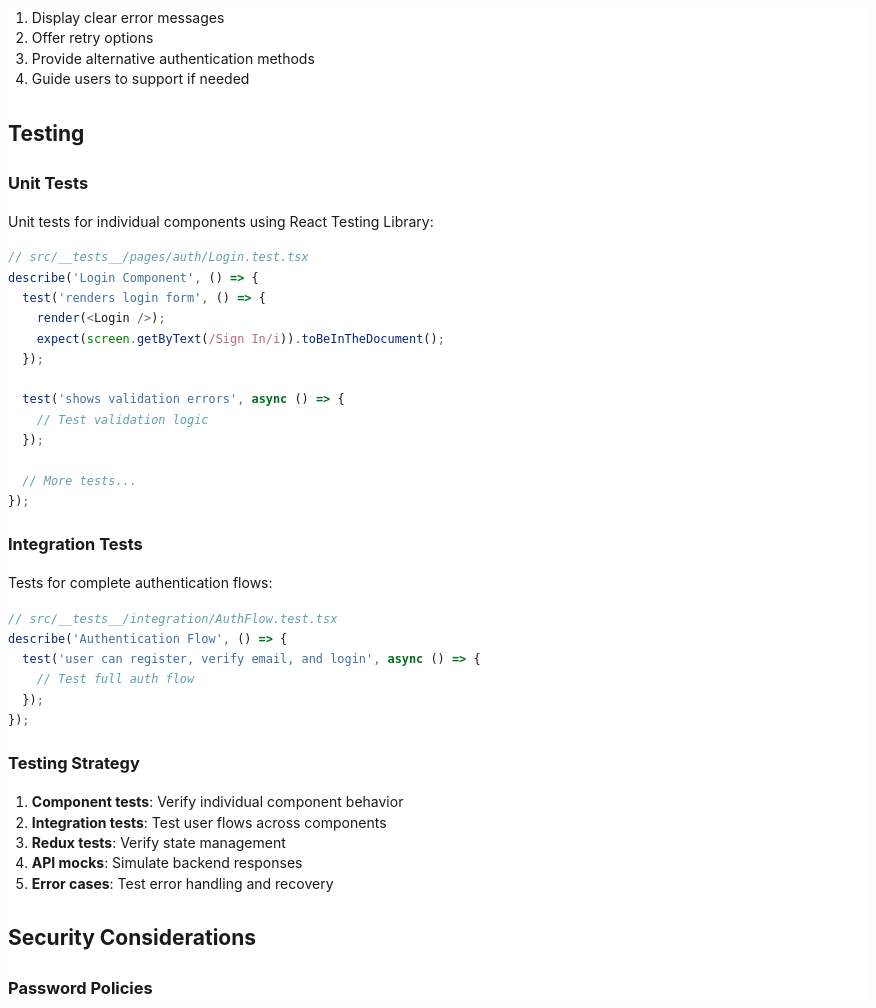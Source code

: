 1. Display clear error messages
2. Offer retry options
3. Provide alternative authentication methods
4. Guide users to support if needed

## Testing

### Unit Tests

Unit tests for individual components using React Testing Library:

```typescript
// src/__tests__/pages/auth/Login.test.tsx
describe('Login Component', () => {
  test('renders login form', () => {
    render(<Login />);
    expect(screen.getByText(/Sign In/i)).toBeInTheDocument();
  });
  
  test('shows validation errors', async () => {
    // Test validation logic
  });
  
  // More tests...
});
```

### Integration Tests

Tests for complete authentication flows:

```typescript
// src/__tests__/integration/AuthFlow.test.tsx
describe('Authentication Flow', () => {
  test('user can register, verify email, and login', async () => {
    // Test full auth flow
  });
});
```

### Testing Strategy

1. **Component tests**: Verify individual component behavior
2. **Integration tests**: Test user flows across components
3. **Redux tests**: Verify state management
4. **API mocks**: Simulate backend responses
5. **Error cases**: Test error handling and recovery

## Security Considerations

### Password Policies
